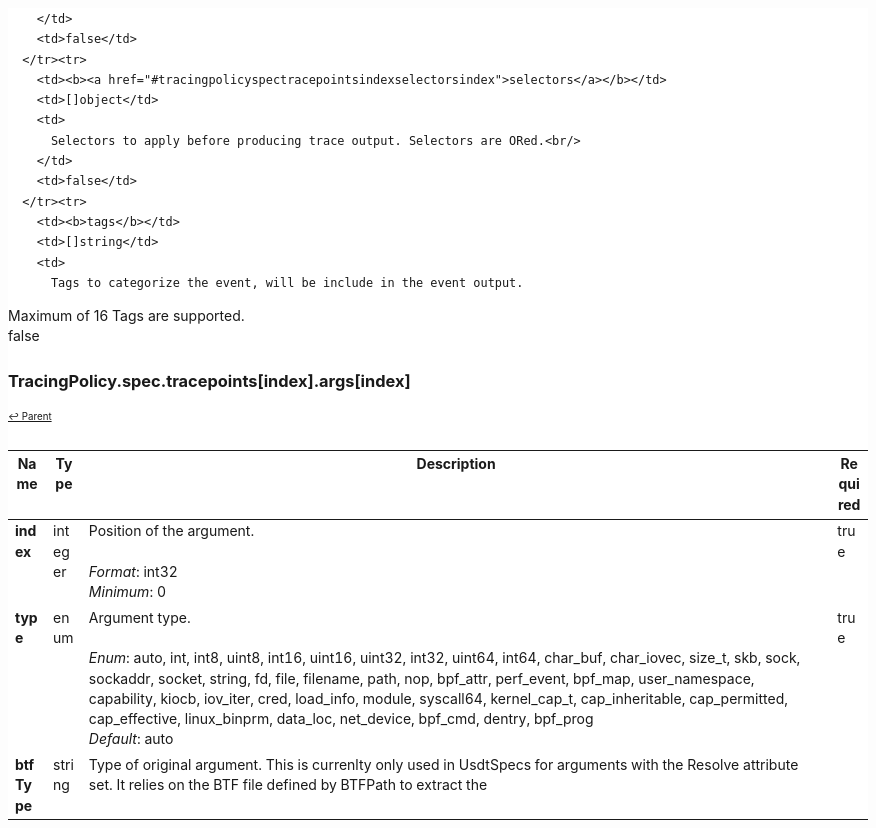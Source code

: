         </td>
        <td>false</td>
      </tr><tr>
        <td><b><a href="#tracingpolicyspectracepointsindexselectorsindex">selectors</a></b></td>
        <td>[]object</td>
        <td>
          Selectors to apply before producing trace output. Selectors are ORed.<br/>
        </td>
        <td>false</td>
      </tr><tr>
        <td><b>tags</b></td>
        <td>[]string</td>
        <td>
          Tags to categorize the event, will be include in the event output.
Maximum of 16 Tags are supported.<br/>
        </td>
        <td>false</td>
      </tr></tbody>
</table>


### TracingPolicy.spec.tracepoints[index].args[index]
<sup><sup>[↩ Parent](#tracingpolicyspectracepointsindex)</sup></sup>




<table>
    <thead>
        <tr>
            <th>Name</th>
            <th>Type</th>
            <th>Description</th>
            <th>Required</th>
        </tr>
    </thead>
    <tbody><tr>
        <td><b>index</b></td>
        <td>integer</td>
        <td>
          Position of the argument.<br/>
          <br/>
            <i>Format</i>: int32<br/>
            <i>Minimum</i>: 0<br/>
        </td>
        <td>true</td>
      </tr><tr>
        <td><b>type</b></td>
        <td>enum</td>
        <td>
          Argument type.<br/>
          <br/>
            <i>Enum</i>: auto, int, int8, uint8, int16, uint16, uint32, int32, uint64, int64, char_buf, char_iovec, size_t, skb, sock, sockaddr, socket, string, fd, file, filename, path, nop, bpf_attr, perf_event, bpf_map, user_namespace, capability, kiocb, iov_iter, cred, load_info, module, syscall64, kernel_cap_t, cap_inheritable, cap_permitted, cap_effective, linux_binprm, data_loc, net_device, bpf_cmd, dentry, bpf_prog<br/>
            <i>Default</i>: auto<br/>
        </td>
        <td>true</td>
      </tr><tr>
        <td><b>btfType</b></td>
        <td>string</td>
        <td>
          Type of original argument. This is currenlty only used in UsdtSpecs for arguments with
the Resolve attribute set. It relies on the BTF file defined by BTFPath to extract the